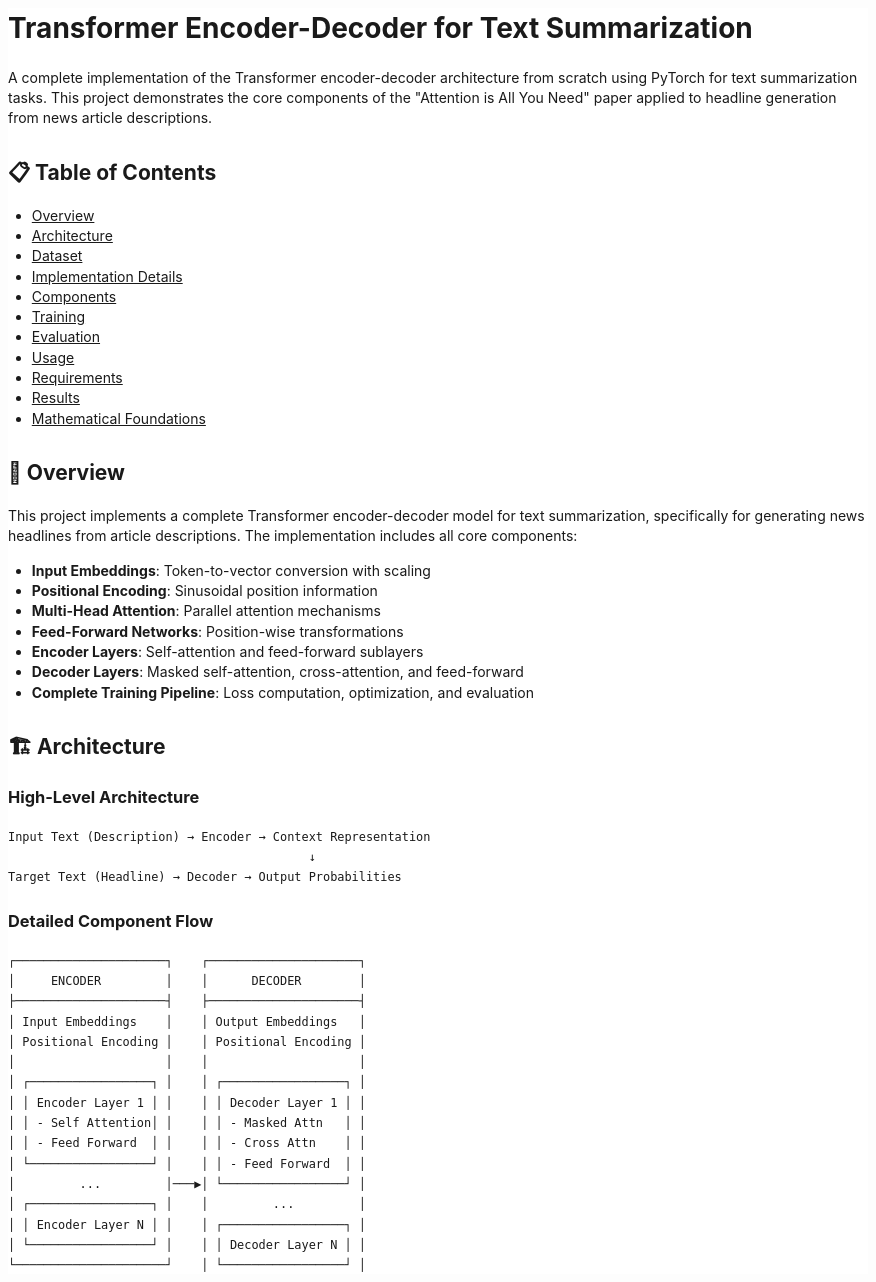 # Transformer Encoder-Decoder for Text Summarization

A complete implementation of the Transformer encoder-decoder architecture from scratch using PyTorch for text summarization tasks. This project demonstrates the core components of the "Attention is All You Need" paper applied to headline generation from news article descriptions.

## 📋 Table of Contents

- [Overview](#overview)
- [Architecture](#architecture)
- [Dataset](#dataset)
- [Implementation Details](#implementation-details)
- [Components](#components)
- [Training](#training)
- [Evaluation](#evaluation)
- [Usage](#usage)
- [Requirements](#requirements)
- [Results](#results)
- [Mathematical Foundations](#mathematical-foundations)

## 🎯 Overview

This project implements a complete Transformer encoder-decoder model for text summarization, specifically for generating news headlines from article descriptions. The implementation includes all core components:

- **Input Embeddings**: Token-to-vector conversion with scaling
- **Positional Encoding**: Sinusoidal position information
- **Multi-Head Attention**: Parallel attention mechanisms
- **Feed-Forward Networks**: Position-wise transformations
- **Encoder Layers**: Self-attention and feed-forward sublayers
- **Decoder Layers**: Masked self-attention, cross-attention, and feed-forward
- **Complete Training Pipeline**: Loss computation, optimization, and evaluation

## 🏗️ Architecture

### High-Level Architecture

```
Input Text (Description) → Encoder → Context Representation
                                          ↓
Target Text (Headline) → Decoder → Output Probabilities
```

### Detailed Component Flow

```
┌─────────────────────┐    ┌─────────────────────┐
│     ENCODER         │    │      DECODER        │
├─────────────────────┤    ├─────────────────────┤
│ Input Embeddings    │    │ Output Embeddings   │
│ Positional Encoding │    │ Positional Encoding │
│                     │    │                     │
│ ┌─────────────────┐ │    │ ┌─────────────────┐ │
│ │ Encoder Layer 1 │ │    │ │ Decoder Layer 1 │ │
│ │ - Self Attention│ │    │ │ - Masked Attn   │ │
│ │ - Feed Forward  │ │    │ │ - Cross Attn    │ │
│ └─────────────────┘ │    │ │ - Feed Forward  │ │
│         ...         │───▶│ └─────────────────┘ │
│ ┌─────────────────┐ │    │         ...         │
│ │ Encoder Layer N │ │    │ ┌─────────────────┐ │
│ └─────────────────┘ │    │ │ Decoder Layer N │ │
└─────────────────────┘    │ └─────────────────┘ │
```